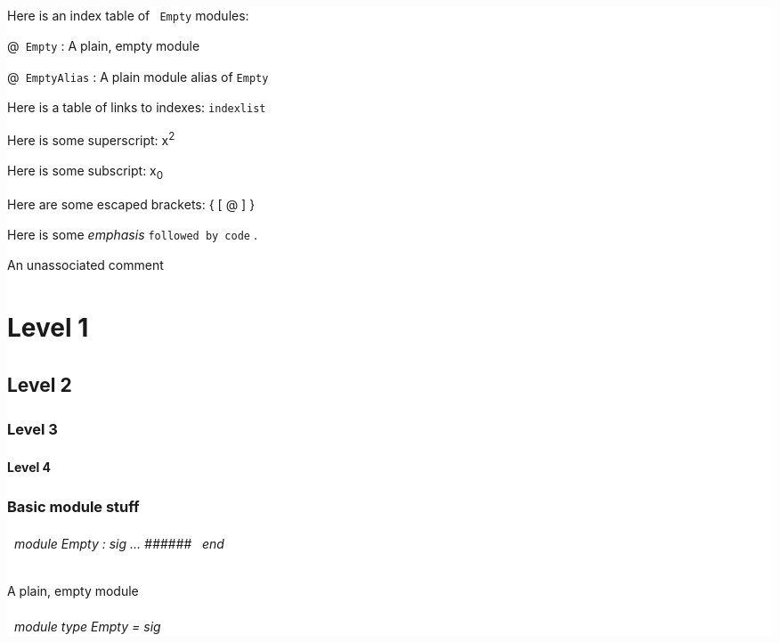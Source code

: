Here is an index table of `` Empty``  modules:



@`` Empty``  : A plain, empty module



@`` EmptyAlias``  : A plain module alias of `` Empty
`` 



Here is a table of links to indexes: `` indexlist
`` 



Here is some superscript: x<sup>2



Here is some subscript: x<sub>0



Here are some escaped brackets: { [ @ ] }



Here is some _emphasis_ `` followed by code
`` .



An unassociated comment




# Level 1



## Level 2



### Level 3



#### Level 4



### Basic module stuff


<a id="module-Empty"></a>
###### &nbsp; module Empty : sig ... ###### &nbsp; end

A plain, empty module




<a id="module-type-Empty"></a>
###### &nbsp; module type Empty = sig
